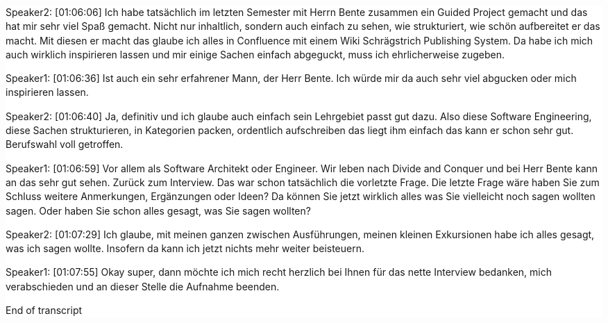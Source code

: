 Speaker2: [01:06:06] Ich habe tatsächlich im letzten Semester mit Herrn Bente zusammen ein Guided Project gemacht und das hat mir sehr viel Spaß gemacht. Nicht nur inhaltlich, sondern auch einfach zu sehen, wie strukturiert, wie schön aufbereitet er das macht. Mit diesen er macht das glaube ich alles in Confluence mit einem Wiki Schrägstrich Publishing System. Da habe ich mich auch wirklich inspirieren lassen und mir einige Sachen einfach abgeguckt, muss ich ehrlicherweise zugeben.

Speaker1: [01:06:36] Ist auch ein sehr erfahrener Mann, der Herr Bente. Ich würde mir da auch sehr viel abgucken oder mich inspirieren lassen.

Speaker2: [01:06:40] Ja, definitiv und ich glaube auch einfach sein Lehrgebiet passt gut dazu. Also diese Software Engineering, diese Sachen strukturieren, in Kategorien packen, ordentlich aufschreiben das liegt ihm einfach das kann er schon sehr gut. Berufswahl voll getroffen.

Speaker1: [01:06:59] Vor allem als Software Architekt oder Engineer. Wir leben nach Divide and Conquer und bei Herr Bente kann an das sehr gut sehen. Zurück zum Interview. Das war schon tatsächlich die vorletzte Frage. Die letzte Frage wäre haben Sie zum Schluss weitere Anmerkungen, Ergänzungen oder Ideen? Da können Sie jetzt wirklich alles was Sie vielleicht noch sagen wollten sagen. Oder haben Sie schon alles gesagt, was Sie sagen wollten?

Speaker2: [01:07:29] Ich glaube, mit meinen ganzen zwischen Ausführungen, meinen kleinen Exkursionen habe ich alles gesagt, was ich sagen wollte. Insofern da kann ich jetzt nichts mehr weiter beisteuern.

Speaker1: [01:07:55] Okay super, dann möchte ich mich recht herzlich bei Ihnen für das nette Interview bedanken, mich verabschieden und an dieser Stelle die Aufnahme beenden.

End of transcript
